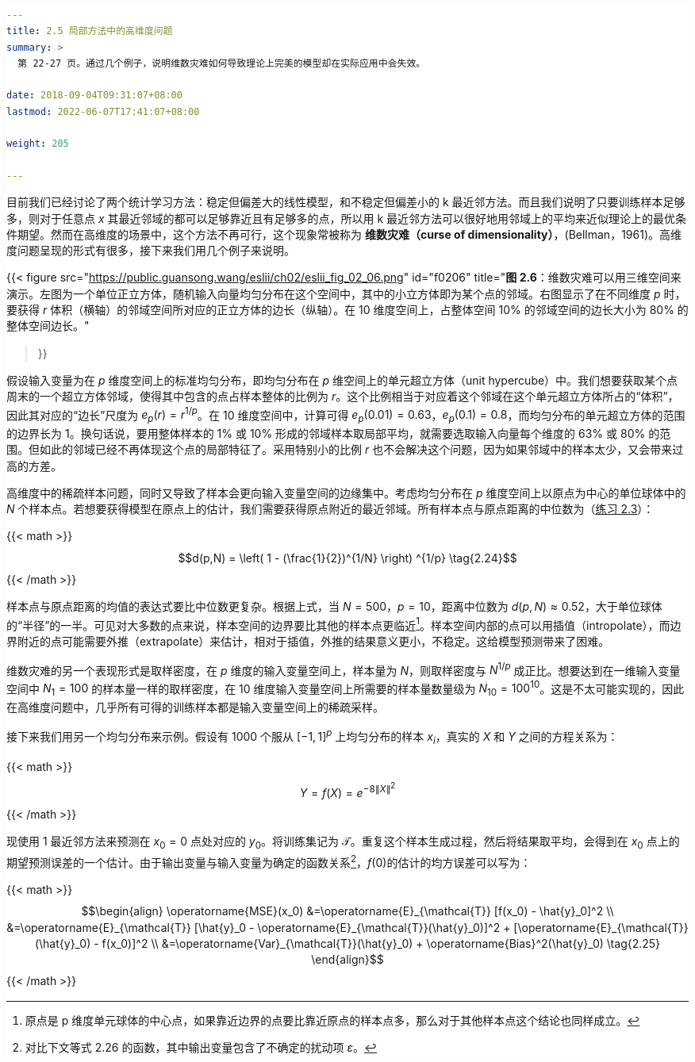 ```yaml
---
title: 2.5 局部方法中的高维度问题
summary: >
  第 22-27 页。通过几个例子，说明维数灾难如何导致理论上完美的模型却在实际应用中会失效。

date: 2018-09-04T09:31:07+08:00
lastmod: 2022-06-07T17:41:07+08:00

weight: 205

---
```


目前我们已经讨论了两个统计学习方法：稳定但偏差大的线性模型，和不稳定但偏差小的 k 最近邻方法。而且我们说明了只要训练样本足够多，则对于任意点 $x$ 其最近邻域的都可以足够靠近且有足够多的点，所以用 k 最近邻方法可以很好地用邻域上的平均来近似理论上的最优条件期望。然而在高维度的场景中，这个方法不再可行，这个现象常被称为 **维数灾难（curse of dimensionality）**，(Bellman，1961)。高维度问题呈现的形式有很多，接下来我们用几个例子来说明。

{{< figure
  src="https://public.guansong.wang/eslii/ch02/eslii_fig_02_06.png"
  id="f0206"
  title="**图 2.6**：维数灾难可以用三维空间来演示。左图为一个单位正立方体，随机输入向量均匀分布在这个空间中，其中的小立方体即为某个点的邻域。右图显示了在不同维度 $p$ 时，要获得 $r$ 体积（横轴）的邻域空间所对应的正立方体的边长（纵轴）。在 10 维度空间上，占整体空间 10% 的邻域空间的边长大小为 80% 的整体空间边长。"
>}}

假设输入变量为在 $p$ 维度空间上的标准均匀分布，即均匀分布在 $p$ 维空间上的单元超立方体（unit hypercube）中。我们想要获取某个点周末的一个超立方体邻域，使得其中包含的点占样本整体的比例为 $r$。这个比例相当于对应着这个邻域在这个单元超立方体所占的“体积”，因此其对应的“边长”尺度为 $e_p(r)=r^{1/p}$。在 10 维度空间中，计算可得 $e_p(0.01)=0.63$，$e_p(0.1)=0.8$，而均匀分布的单元超立方体的范围的边界长为 1。换句话说，要用整体样本的 1% 或 10% 形成的邻域样本取局部平均，就需要选取输入向量每个维度的 63% 或 80% 的范围。但如此的邻域已经不再体现这个点的局部特征了。采用特别小的比例 $r$ 也不会解决这个问题，因为如果邻域中的样本太少，又会带来过高的方差。

高维度中的稀疏样本问题，同时又导致了样本会更向输入变量空间的边缘集中。考虑均匀分布在 $p$ 维度空间上以原点为中心的单位球体中的 $N$ 个样本点。若想要获得模型在原点上的估计，我们需要获得原点附近的最近邻域。所有样本点与原点距离的中位数为（[练习 2.3](#练习-23)）：

{{< math >}}
$$d(p,N) = \left( 1 - (\frac{1}{2})^{1/N} \right) ^{1/p} \tag{2.24}$$
{{< /math >}}

样本点与原点距离的均值的表达式要比中位数更复杂。根据上式，当 $N=500$，$p=10$，距离中位数为 $d(p,N)\approx0.52$，大于单位球体的“半径”的一半。可见对大多数的点来说，样本空间的边界要比其他的样本点更临近[^1]。样本空间内部的点可以用插值（intropolate），而边界附近的点可能需要外推（extrapolate）来估计，相对于插值，外推的结果意义更小，不稳定。这给模型预测带来了困难。

维数灾难的另一个表现形式是取样密度，在 $p$ 维度的输入变量空间上，样本量为 $N$，则取样密度与 $N^{1/p}$ 成正比。想要达到在一维输入变量空间中 $N_1=100$ 的样本量一样的取样密度，在 10 维度输入变量空间上所需要的样本量数量级为 $N_{10}=100^{10}$。这是不太可能实现的，因此在高维度问题中，几乎所有可得的训练样本都是输入变量空间上的稀疏采样。

接下来我们用另一个均匀分布来示例。假设有 1000 个服从 $[-1,1]^p$ 上均匀分布的样本 $x_i$，真实的 $X$ 和 $Y$ 之间的方程关系为：

{{< math >}}
$$Y = f(X) = e^{-8 \|X\|^2}$$
{{< /math >}}

现使用 1 最近邻方法来预测在 $x_0=0$ 点处对应的 $y_0$。将训练集记为 $\mathcal{T}$。重复这个样本生成过程，然后将结果取平均，会得到在 $x_0$ 点上的期望预测误差的一个估计。由于输出变量与输入变量为确定的函数关系[^2]，$f(0)$的估计的均方误差可以写为：

{{< math >}}
$$\begin{align}
\operatorname{MSE}(x_0)
&=\operatorname{E}_{\mathcal{T}} [f(x_0) - \hat{y}_0]^2 \\
&=\operatorname{E}_{\mathcal{T}} [\hat{y}_0 - \operatorname{E}_{\mathcal{T}}(\hat{y}_0)]^2 +
  [\operatorname{E}_{\mathcal{T}}(\hat{y}_0) - f(x_0)]^2 \\
&=\operatorname{Var}_{\mathcal{T}}(\hat{y}_0) + \operatorname{Bias}^2(\hat{y}_0)
\tag{2.25}
\end{align}$$
{{< /math >}}


[^1]: 原点是 p 维度单元球体的中心点，如果靠近边界的点要比靠近原点的样本点多，那么对于其他样本点这个结论也同样成立。
[^2]: 对比下文等式 2.26 的函数，其中输出变量包含了不确定的扰动项 $\varepsilon$。
[^3]: 图 2.7 左上。
[^4]: 图 2.7 右上。
[^5]: 如图 2.7 右下所表现的。